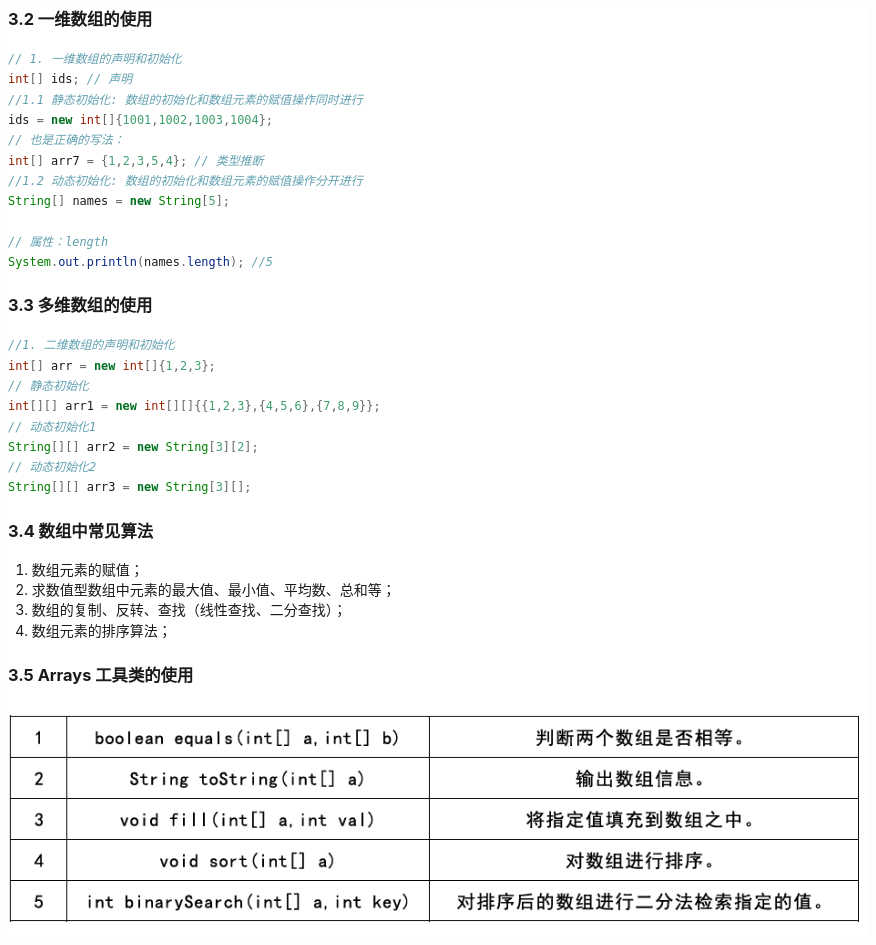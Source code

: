 

### 3.2 一维数组的使用

```java
// 1. 一维数组的声明和初始化
int[] ids; // 声明
//1.1 静态初始化: 数组的初始化和数组元素的赋值操作同时进行
ids = new int[]{1001,1002,1003,1004};
// 也是正确的写法：
int[] arr7 = {1,2,3,5,4}; // 类型推断
//1.2 动态初始化: 数组的初始化和数组元素的赋值操作分开进行
String[] names = new String[5];

// 属性：length
System.out.println(names.length); //5
```



### 3.3 多维数组的使用

```java
//1. 二维数组的声明和初始化
int[] arr = new int[]{1,2,3};
// 静态初始化
int[][] arr1 = new int[][]{{1,2,3},{4,5,6},{7,8,9}};
// 动态初始化1
String[][] arr2 = new String[3][2];
// 动态初始化2
String[][] arr3 = new String[3][];
```



### 3.4 数组中常见算法

1. 数组元素的赋值；
2. 求数值型数组中元素的最大值、最小值、平均数、总和等；
3. 数组的复制、反转、查找（线性查找、二分查找）；
4. 数组元素的排序算法；



### 3.5 Arrays 工具类的使用



![Arrays工具类](./image/Arrays工具类.png)
